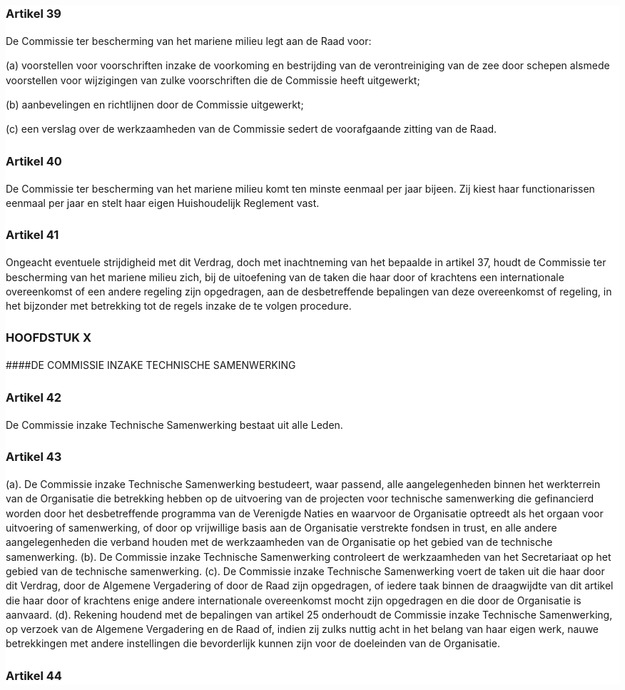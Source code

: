 ### Artikel  39  

De Commissie ter bescherming van het mariene milieu legt aan de Raad voor: 

(a) voorstellen voor voorschriften inzake de voorkoming en bestrijding van de verontreiniging van de zee door schepen alsmede voorstellen voor wijzigingen van zulke voorschriften die de Commissie heeft uitgewerkt;  

(b) aanbevelingen en richtlijnen door de Commissie uitgewerkt;  

(c) een verslag over de werkzaamheden van de Commissie sedert de voorafgaande zitting van de Raad.   

### Artikel  40  

De Commissie ter bescherming van het mariene milieu komt ten minste eenmaal per jaar bijeen. Zij kiest haar functionarissen eenmaal per jaar en stelt haar eigen Huishoudelijk Reglement vast. 

### Artikel  41  

Ongeacht eventuele strijdigheid met dit Verdrag, doch met inachtneming van het bepaalde in artikel 37, houdt de Commissie ter bescherming van het mariene milieu zich, bij de uitoefening van de taken die haar door of krachtens een internationale overeenkomst of een andere regeling zijn opgedragen, aan de desbetreffende bepalingen van deze overeenkomst of regeling, in het bijzonder met betrekking tot de regels inzake de te volgen procedure. 

### HOOFDSTUK  X  

####DE COMMISSIE INZAKE TECHNISCHE SAMENWERKING

### Artikel  42  

De Commissie inzake Technische Samenwerking bestaat uit alle Leden.

### Artikel  43  

(a). De Commissie inzake Technische Samenwerking bestudeert, waar passend, alle aangelegenheden binnen het werkterrein van de Organisatie die betrekking hebben op de uitvoering van de projecten voor technische samenwerking die gefinancierd worden door het desbetreffende programma van de Verenigde Naties en waarvoor de Organisatie optreedt als het orgaan voor uitvoering of samenwerking, of door op vrijwillige basis aan de Organisatie verstrekte fondsen in trust, en alle andere aangelegenheden die verband houden met de werkzaamheden van de Organisatie op het gebied van de technische samenwerking.
(b). De Commissie inzake Technische Samenwerking controleert de werkzaamheden van het Secretariaat op het gebied van de technische samenwerking.
(c). De Commissie inzake Technische Samenwerking voert de taken uit die haar door dit Verdrag, door de Algemene Vergadering of door de Raad zijn opgedragen, of iedere taak binnen de draagwijdte van dit artikel die haar door of krachtens enige andere internationale overeenkomst mocht zijn opgedragen en die door de Organisatie is aanvaard.
(d). Rekening houdend met de bepalingen van artikel 25 onderhoudt de Commissie inzake Technische Samenwerking, op verzoek van de Algemene Vergadering en de Raad of, indien zij zulks nuttig acht in het belang van haar eigen werk, nauwe betrekkingen met andere instellingen die bevorderlijk kunnen zijn voor de doeleinden van de Organisatie.

### Artikel  44  
